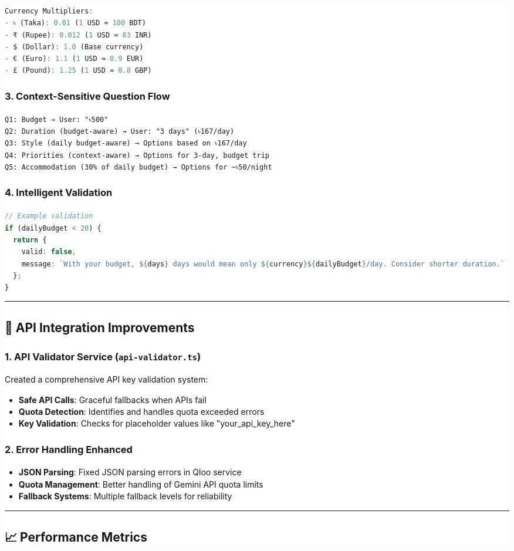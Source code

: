 ```typescript
Currency Multipliers:
- ৳ (Taka): 0.01 (1 USD ≈ 100 BDT)
- ₹ (Rupee): 0.012 (1 USD ≈ 83 INR)  
- $ (Dollar): 1.0 (Base currency)
- € (Euro): 1.1 (1 USD ≈ 0.9 EUR)
- £ (Pound): 1.25 (1 USD ≈ 0.8 GBP)
```

### **3. Context-Sensitive Question Flow**

```
Q1: Budget → User: "৳500"
Q2: Duration (budget-aware) → User: "3 days" (৳167/day)
Q3: Style (daily budget-aware) → Options based on ৳167/day
Q4: Priorities (context-aware) → Options for 3-day, budget trip
Q5: Accommodation (30% of daily budget) → Options for ~৳50/night
```

### **4. Intelligent Validation**

```typescript
// Example validation
if (dailyBudget < 20) {
  return { 
    valid: false, 
    message: `With your budget, ${days} days would mean only ${currency}${dailyBudget}/day. Consider shorter duration.` 
  };
}
```

---

## 🔧 API Integration Improvements

### **1. API Validator Service** (`api-validator.ts`)

Created a comprehensive API key validation system:
- **Safe API Calls**: Graceful fallbacks when APIs fail
- **Quota Detection**: Identifies and handles quota exceeded errors
- **Key Validation**: Checks for placeholder values like "your_api_key_here"

### **2. Error Handling Enhanced**

- **JSON Parsing**: Fixed JSON parsing errors in Qloo service
- **Quota Management**: Better handling of Gemini API quota limits
- **Fallback Systems**: Multiple fallback levels for reliability

---

## 📈 Performance Metrics

